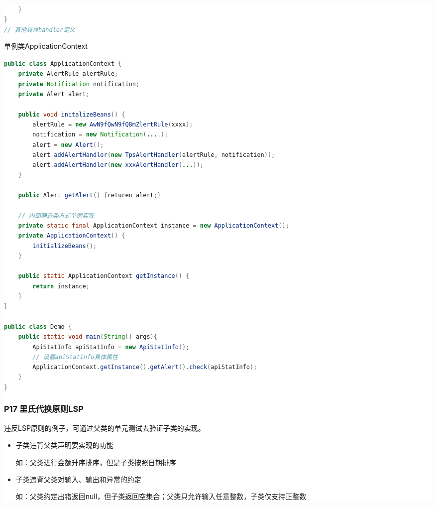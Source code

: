 ```java
    }
}
// 其他具体handler定义
```

单例类ApplicationContext

```java
public class ApplicationContext {
    private AlertRule alertRule;
    private Notification notification;
    private Alert alert;
    
    public void initalizeBeans() {
        alertRule = new AwN9fQwN9fQ8mZlertRule(xxxx);
        notification = new Notification(....);
        alert = new Alert();
        alert.addAlertHandler(new TpsAlertHandler(alertRule, notification));
        alert.addAlertHandler(new xxxAlertHandler(...));
    }
    
    public Alert getAlert() {returen alert;}
   
    // 内部静态类方式单例实现
    private static final ApplicationContext instance = new ApplicationContext();
    private ApplicationContext() {
        initializeBeans();        
    }
    
    public static ApplicationContext getInstance() {
        return instance;
    }        
}

public class Demo {
    public static void main(String[] args){
        ApiStatInfo apiStatInfo = new ApiStatInfo();
        // 设置apiStatInfo具体属性
        ApplicationContext.getInstance().getAlert().check(apiStatInfo);
    }
}
```

### P17 里氏代换原则LSP

违反LSP原则的例子，可通过父类的单元测试去验证子类的实现。

- 子类违背父类声明要实现的功能

  如：父类进行金额升序排序，但是子类按照日期排序

- 子类违背父类对输入、输出和异常的约定

  如：父类约定出错返回null，但子类返回空集合；父类只允许输入任意整数，子类仅支持正整数
